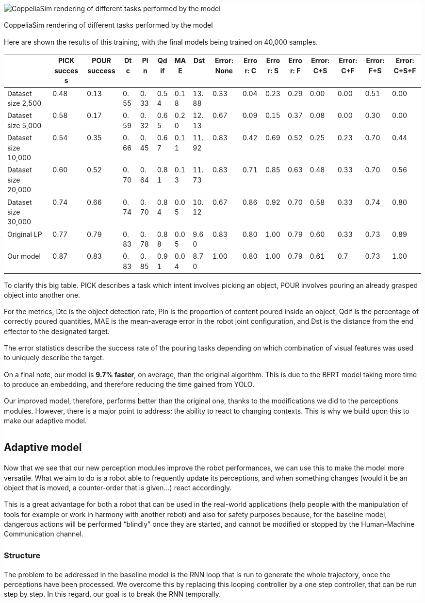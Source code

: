 ![CoppeliaSim rendering of different tasks performed by the model](Untitled%206.png)

CoppeliaSim rendering of different tasks performed by the model

Here are shown the results of this training, with the final models being trained on 40,000 samples.

|  | PICK success | POUR success | Dtc | Pln | Qdif | MAE | Dst | Error: None | Error: C | Error: S | Error: F | Error: C+S | Error: C+F | Error: F+S | Error: C+S+F |
| --- | --- | --- | --- | --- | --- | --- | --- | --- | --- | --- | --- | --- | --- | --- | --- |
| Dataset size 2,500 | 0.48 | 0.13 | 0.55 | 0.33 | 0.54 | 0.18 | 13.88 | 0.33 | 0.04 | 0.23 | 0.29 | 0.00 | 0.00 | 0.51 | 0.00 |
| Dataset size 5,000 | 0.58 | 0.17 | 0.59 | 0.32 | 0.65 | 0.20 | 12.13 | 0.67 | 0.09 | 0.15 | 0.37 | 0.08 | 0.00 | 0.30 | 0.00 |
| Dataset size 10,000 | 0.54 | 0.35 | 0.66 | 0.45 | 0.67 | 0.11 | 11.92 | 0.83 | 0.42 | 0.69 | 0.52 | 0.25 | 0.23 | 0.70 | 0.44 |
| Dataset size 20,000 | 0.60 | 0.52 | 0.70 | 0.64 | 0.81 | 0.13 | 11.73 | 0.83 | 0.71 | 0.85 | 0.63 | 0.48 | 0.33 | 0.70 | 0.56 |
| Dataset size 30,000 | 0.74 | 0.66 | 0.74 | 0.70 | 0.84 | 0.05 | 10.12 | 0.67 | 0.86 | 0.92 | 0.70 | 0.58 | 0.33 | 0.74 | 0.80 |
| Original LP | 0.77 | 0.79 | 0.83 | 0.78 | 0.88 | 0.05 | 9.60 | 0.83 | 0.80 | 1.00 | 0.79 | 0.60 | 0.33 | 0.73 | 0.89 |
| Our model | 0.87 | 0.83 | 0.83 | 0.85 | 0.91 | 0.04 | 8.70 | 1.00 | 0.80 | 1.00 | 0.79 | 0.61 | 0.7 | 0.73 | 1.00 |

To clarify this big table. PICK describes a task which intent involves picking an object, POUR involves pouring an already grasped object into another one.

For the metrics, Dtc is the object detection rate, PIn is the proportion of content poured inside an object, Qdif is the percentage of correctly poured quantities, MAE is the mean-average error in the robot joint configuration, and Dst is the distance from the end effector to the designated target.

The error statistics describe the success rate of the pouring tasks depending on which combination of visual features was used to uniquely describe the target.

On a final note, our model is **9.7% faster**, on average, than the original algorithm. This is due to the BERT model taking more time to produce an embedding, and therefore reducing the time gained from YOLO.

Our improved model, therefore, performs better than the original one, thanks to the modifications we did to the perceptions modules. However, there is a major point to address: the ability to react to changing contexts. This is why we build upon this to make our adaptive model.

## Adaptive model

Now that we see that our new perception modules improve the robot performances, we can use this to make the model more versatile. What we aim to do is a robot able to frequently update its perceptions, and when something changes (would it be an object that is moved, a counter-order that is given…) react accordingly.

This is a great advantage for both a robot that can be used in the real-world applications (help people with the manipulation of tools for example or work in harmony with another robot) and also for safety purposes because, for the baseline model, dangerous actions will be performed “blindly” once they are started, and cannot be modified or stopped by the Human-Machine Communication channel.

### Structure

The problem to be addressed in the baseline model is the RNN loop that is run to generate the whole trajectory, once the perceptions have been processed.
We overcome this by replacing this looping controller by a one step controller, that can be run step by step. In this regard, our goal is to break the RNN temporally.
